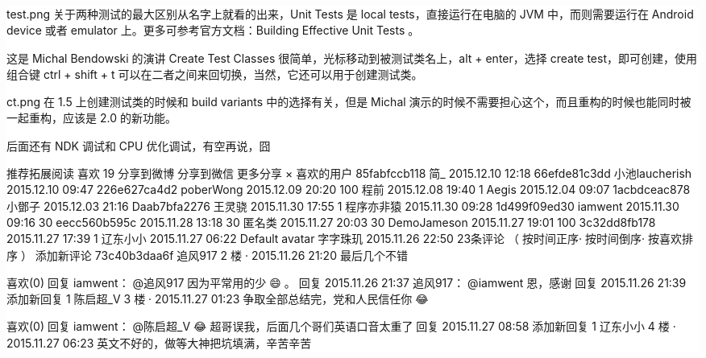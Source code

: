 
test.png
关于两种测试的最大区别从名字上就看的出来，Unit Tests 是 local tests，直接运行在电脑的 JVM 中，而则需要运行在 Android device 或者 emulator 上。更多可参考官方文档：Building Effective Unit Tests 。

这是 Michal Bendowski 的演讲
Create Test Classes
很简单，光标移动到被测试类名上，alt + enter，选择 create test，即可创建，使用组合键 ctrl + shift + t 可以在二者之间来回切换，当然，它还可以用于创建测试类。


ct.png
在 1.5 上创建测试类的时候和 build variants 中的选择有关，但是 Michal 演示的时候不需要担心这个，而且重构的时候也能同时被一起重构，应该是 2.0 的新功能。

后面还有 NDK 调试和 CPU 优化调试，有空再说，囧

 推荐拓展阅读
 喜欢  19 分享到微博 分享到微信 更多分享
×
喜欢的用户
85fabfccb118 简_ 2015.12.10 12:18
66efde81c3dd 小池laucherish 2015.12.10 09:47
226e627ca4d2 poberWong 2015.12.09 20:20
100 程前 2015.12.08 19:40
1 Aegis 2015.12.04 09:07
1acbdceac878 小鄧子 2015.12.03 21:16
Daab7bfa2276 王灵骁 2015.11.30 17:55
1 程序亦非猿 2015.11.30 09:28
1d499f09ed30 iamwent 2015.11.30 09:16
30 eecc560b595c 2015.11.28 13:18
30 匿名类 2015.11.27 20:03
30 DemoJameson 2015.11.27 19:01
100 3c32dd8fb178 2015.11.27 17:39
1 辽东小小 2015.11.27 06:22
Default avatar 字字珠玑 2015.11.26 22:50
23条评论 （ 按时间正序· 按时间倒序· 按喜欢排序 ） 添加新评论
73c40b3daa6f
追风917
2 楼 · 2015.11.26 21:20
最后几个不错

喜欢(0) 回复
iamwent： @追风917 因为平常用的少 :smile: 。
回复 2015.11.26 21:37
追风917： @iamwent 恩，感谢
回复 2015.11.26 21:39
 添加新回复
1
陈启超_V
3 楼 · 2015.11.27 01:23
争取全部总结完，党和人民信任你 :joy:

喜欢(0) 回复
iamwent： @陈启超_V  :joy: 超哥误我，后面几个哥们英语口音太重了
回复 2015.11.27 08:58
 添加新回复
1
辽东小小
4 楼 · 2015.11.27 06:23
英文不好的，做等大神把坑填满，辛苦辛苦
